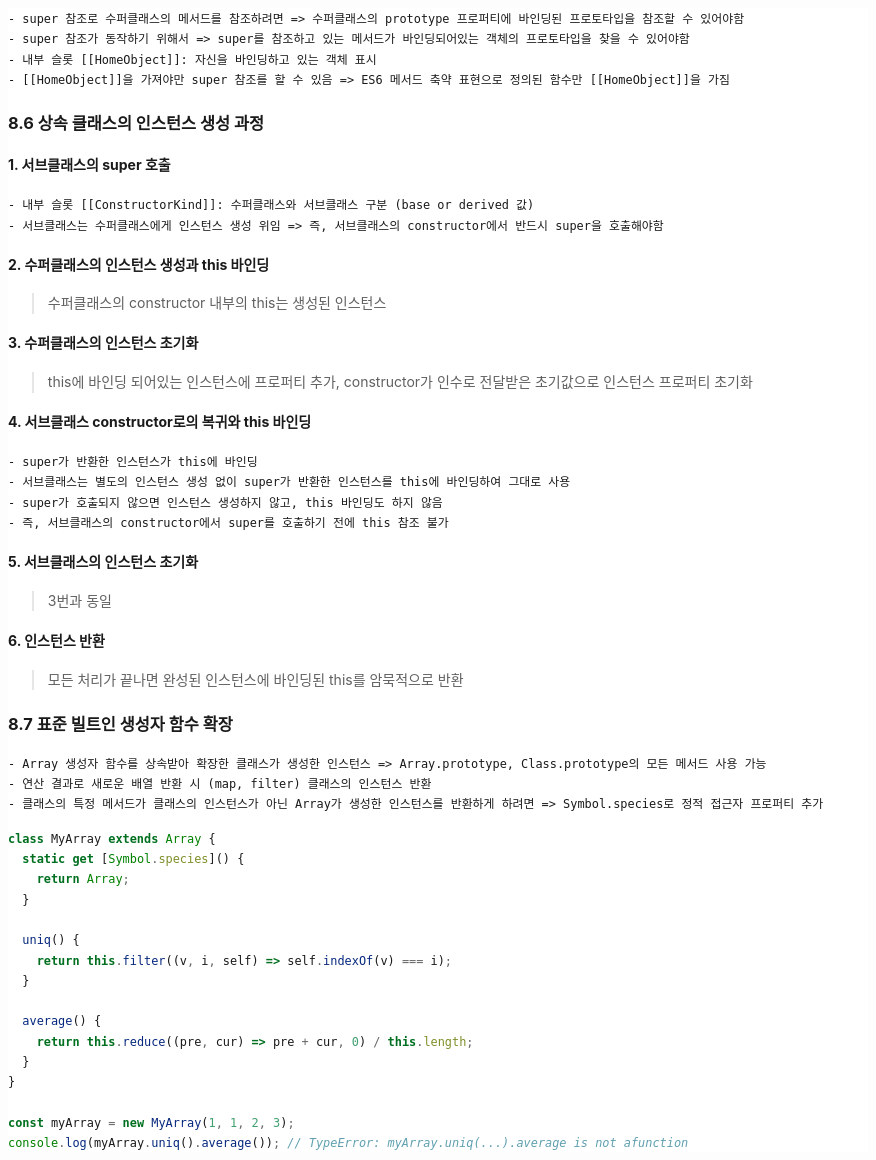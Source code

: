 ```
- super 참조로 수퍼클래스의 메서드를 참조하려면 => 수퍼클래스의 prototype 프로퍼티에 바인딩된 프로토타입을 참조할 수 있어야함
- super 참조가 동작하기 위해서 => super를 참조하고 있는 메서드가 바인딩되어있는 객체의 프로토타입을 찾을 수 있어야함
- 내부 슬롯 [[HomeObject]]: 자신을 바인딩하고 있는 객체 표시
- [[HomeObject]]을 가져야만 super 참조를 할 수 있음 => ES6 메서드 축약 표현으로 정의된 함수만 [[HomeObject]]을 가짐
```

### 8.6 상속 클래스의 인스턴스 생성 과정

#### 1. 서브클래스의 super 호출

```
- 내부 슬롯 [[ConstructorKind]]: 수퍼클래스와 서브클래스 구분 (base or derived 값)
- 서브클래스는 수퍼클래스에게 인스턴스 생성 위임 => 즉, 서브클래스의 constructor에서 반드시 super을 호출해야함
```

#### 2. 수퍼클래스의 인스턴스 생성과 this 바인딩

> 수퍼클래스의 constructor 내부의 this는 생성된 인스턴스

#### 3. 수퍼클래스의 인스턴스 초기화

> this에 바인딩 되어있는 인스턴스에 프로퍼티 추가, constructor가 인수로 전달받은 초기값으로 인스턴스 프로퍼티 초기화

#### 4. 서브클래스 constructor로의 복귀와 this 바인딩

```
- super가 반환한 인스턴스가 this에 바인딩
- 서브클래스는 별도의 인스턴스 생성 없이 super가 반환한 인스턴스를 this에 바인딩하여 그대로 사용
- super가 호출되지 않으면 인스턴스 생성하지 않고, this 바인딩도 하지 않음
- 즉, 서브클래스의 constructor에서 super를 호출하기 전에 this 참조 불가
```

#### 5. 서브클래스의 인스턴스 초기화

> 3번과 동일

#### 6. 인스턴스 반환

> 모든 처리가 끝나면 완성된 인스턴스에 바인딩된 this를 암묵적으로 반환

### 8.7 표준 빌트인 생성자 함수 확장

```
- Array 생성자 함수를 상속받아 확장한 클래스가 생성한 인스턴스 => Array.prototype, Class.prototype의 모든 메서드 사용 가능
- 연산 결과로 새로운 배열 반환 시 (map, filter) 클래스의 인스턴스 반환
- 클래스의 특정 메서드가 클래스의 인스턴스가 아닌 Array가 생성한 인스턴스를 반환하게 하려면 => Symbol.species로 정적 접근자 프로퍼티 추가
```

```jsx
class MyArray extends Array {
  static get [Symbol.species]() {
    return Array;
  }

  uniq() {
    return this.filter((v, i, self) => self.indexOf(v) === i);
  }

  average() {
    return this.reduce((pre, cur) => pre + cur, 0) / this.length;
  }
}

const myArray = new MyArray(1, 1, 2, 3);
console.log(myArray.uniq().average()); // TypeError: myArray.uniq(...).average is not afunction
```
